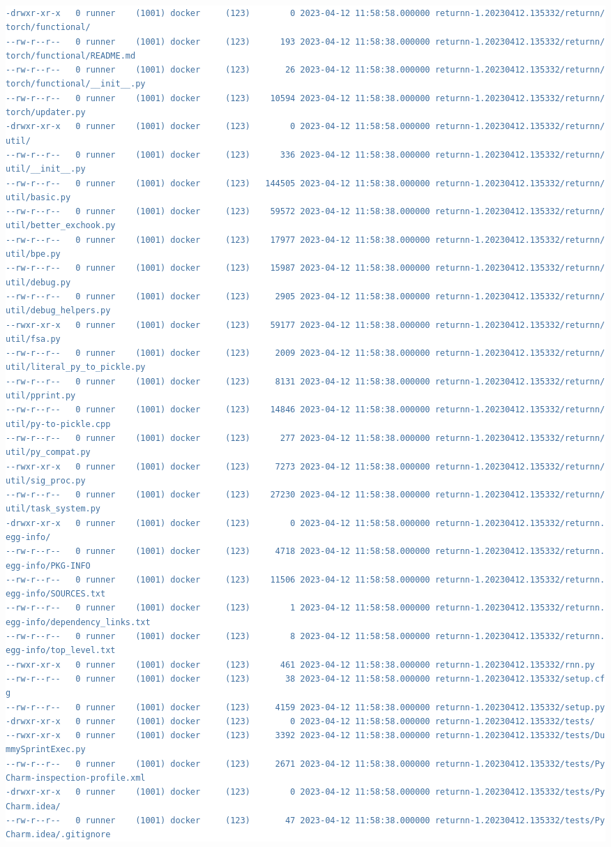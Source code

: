 ```diff
-drwxr-xr-x   0 runner    (1001) docker     (123)        0 2023-04-12 11:58:58.000000 returnn-1.20230412.135332/returnn/torch/functional/
--rw-r--r--   0 runner    (1001) docker     (123)      193 2023-04-12 11:58:38.000000 returnn-1.20230412.135332/returnn/torch/functional/README.md
--rw-r--r--   0 runner    (1001) docker     (123)       26 2023-04-12 11:58:38.000000 returnn-1.20230412.135332/returnn/torch/functional/__init__.py
--rw-r--r--   0 runner    (1001) docker     (123)    10594 2023-04-12 11:58:38.000000 returnn-1.20230412.135332/returnn/torch/updater.py
-drwxr-xr-x   0 runner    (1001) docker     (123)        0 2023-04-12 11:58:58.000000 returnn-1.20230412.135332/returnn/util/
--rw-r--r--   0 runner    (1001) docker     (123)      336 2023-04-12 11:58:38.000000 returnn-1.20230412.135332/returnn/util/__init__.py
--rw-r--r--   0 runner    (1001) docker     (123)   144505 2023-04-12 11:58:38.000000 returnn-1.20230412.135332/returnn/util/basic.py
--rw-r--r--   0 runner    (1001) docker     (123)    59572 2023-04-12 11:58:38.000000 returnn-1.20230412.135332/returnn/util/better_exchook.py
--rw-r--r--   0 runner    (1001) docker     (123)    17977 2023-04-12 11:58:38.000000 returnn-1.20230412.135332/returnn/util/bpe.py
--rw-r--r--   0 runner    (1001) docker     (123)    15987 2023-04-12 11:58:38.000000 returnn-1.20230412.135332/returnn/util/debug.py
--rw-r--r--   0 runner    (1001) docker     (123)     2905 2023-04-12 11:58:38.000000 returnn-1.20230412.135332/returnn/util/debug_helpers.py
--rwxr-xr-x   0 runner    (1001) docker     (123)    59177 2023-04-12 11:58:38.000000 returnn-1.20230412.135332/returnn/util/fsa.py
--rw-r--r--   0 runner    (1001) docker     (123)     2009 2023-04-12 11:58:38.000000 returnn-1.20230412.135332/returnn/util/literal_py_to_pickle.py
--rw-r--r--   0 runner    (1001) docker     (123)     8131 2023-04-12 11:58:38.000000 returnn-1.20230412.135332/returnn/util/pprint.py
--rw-r--r--   0 runner    (1001) docker     (123)    14846 2023-04-12 11:58:38.000000 returnn-1.20230412.135332/returnn/util/py-to-pickle.cpp
--rw-r--r--   0 runner    (1001) docker     (123)      277 2023-04-12 11:58:38.000000 returnn-1.20230412.135332/returnn/util/py_compat.py
--rwxr-xr-x   0 runner    (1001) docker     (123)     7273 2023-04-12 11:58:38.000000 returnn-1.20230412.135332/returnn/util/sig_proc.py
--rw-r--r--   0 runner    (1001) docker     (123)    27230 2023-04-12 11:58:38.000000 returnn-1.20230412.135332/returnn/util/task_system.py
-drwxr-xr-x   0 runner    (1001) docker     (123)        0 2023-04-12 11:58:58.000000 returnn-1.20230412.135332/returnn.egg-info/
--rw-r--r--   0 runner    (1001) docker     (123)     4718 2023-04-12 11:58:58.000000 returnn-1.20230412.135332/returnn.egg-info/PKG-INFO
--rw-r--r--   0 runner    (1001) docker     (123)    11506 2023-04-12 11:58:58.000000 returnn-1.20230412.135332/returnn.egg-info/SOURCES.txt
--rw-r--r--   0 runner    (1001) docker     (123)        1 2023-04-12 11:58:58.000000 returnn-1.20230412.135332/returnn.egg-info/dependency_links.txt
--rw-r--r--   0 runner    (1001) docker     (123)        8 2023-04-12 11:58:58.000000 returnn-1.20230412.135332/returnn.egg-info/top_level.txt
--rwxr-xr-x   0 runner    (1001) docker     (123)      461 2023-04-12 11:58:38.000000 returnn-1.20230412.135332/rnn.py
--rw-r--r--   0 runner    (1001) docker     (123)       38 2023-04-12 11:58:58.000000 returnn-1.20230412.135332/setup.cfg
--rw-r--r--   0 runner    (1001) docker     (123)     4159 2023-04-12 11:58:38.000000 returnn-1.20230412.135332/setup.py
-drwxr-xr-x   0 runner    (1001) docker     (123)        0 2023-04-12 11:58:58.000000 returnn-1.20230412.135332/tests/
--rwxr-xr-x   0 runner    (1001) docker     (123)     3392 2023-04-12 11:58:38.000000 returnn-1.20230412.135332/tests/DummySprintExec.py
--rw-r--r--   0 runner    (1001) docker     (123)     2671 2023-04-12 11:58:38.000000 returnn-1.20230412.135332/tests/PyCharm-inspection-profile.xml
-drwxr-xr-x   0 runner    (1001) docker     (123)        0 2023-04-12 11:58:58.000000 returnn-1.20230412.135332/tests/PyCharm.idea/
--rw-r--r--   0 runner    (1001) docker     (123)       47 2023-04-12 11:58:38.000000 returnn-1.20230412.135332/tests/PyCharm.idea/.gitignore
```